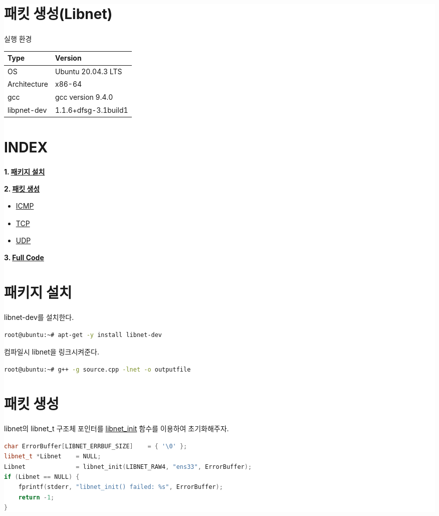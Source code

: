 # 패킷 생성(Libnet)

실행 환경

| Type          | Version                   |
| :---          | :---                      |
| OS            | Ubuntu 20.04.3 LTS        |
| Architecture  | x86-64                    |
| gcc           | gcc version 9.4.0         |
| libpnet-dev   | 1.1.6+dfsg-3.1build1      |

# **INDEX**

**1. [패키지 설치](#패키지-설치)**

**2. [패킷 생성](#패킷-생성)**

 - [ICMP](#ICMP)

 - [TCP](#TCP)

 - [UDP](#UDP)

**3. [Full Code](#Full-Code)**


# **패키지 설치**

libnet-dev를 설치한다.

```sh
root@ubuntu:~# apt-get -y install libnet-dev
```

컴파일시 libnet을 링크시켜준다.

```sh
root@ubuntu:~# g++ -g source.cpp -lnet -o outputfile
```

# **패킷 생성**

libnet의 libnet_t 구조체 포인터를 [libnet_init](https://github.com/2jinu/clang/tree/main/%ED%95%A8%EC%88%98/libnet_init) 함수를 이용하여 초기화해주자.

```cpp
char ErrorBuffer[LIBNET_ERRBUF_SIZE]    = { '\0' };
libnet_t *Libnet    = NULL;
Libnet              = libnet_init(LIBNET_RAW4, "ens33", ErrorBuffer);
if (Libnet == NULL) {
    fprintf(stderr, "libnet_init() failed: %s", ErrorBuffer);
    return -1; 
}
```
